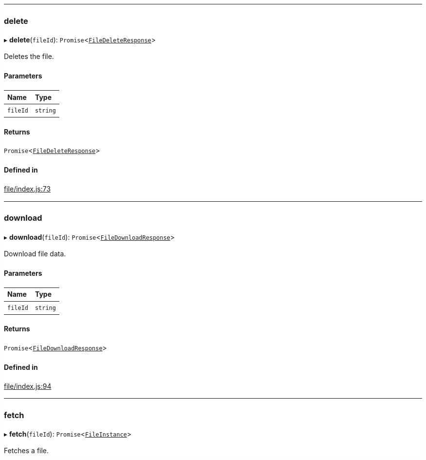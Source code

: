 ___

### delete

▸ **delete**(`fileId`): `Promise`\<[`FileDeleteResponse`](../modules/file_v1.md#filedeleteresponse)\>

Deletes the file.

#### Parameters

| Name | Type |
| :------ | :------ |
| `fileId` | `string` |

#### Returns

`Promise`\<[`FileDeleteResponse`](../modules/file_v1.md#filedeleteresponse)\>

#### Defined in

[file/index.js:73](https://github.com/chatbotkit/node-sdk/blob/d5a6097/packages/sdk/src/file/index.js#L73)

___

### download

▸ **download**(`fileId`): `Promise`\<[`FileDownloadResponse`](../modules/file_v1.md#filedownloadresponse)\>

Download file data.

#### Parameters

| Name | Type |
| :------ | :------ |
| `fileId` | `string` |

#### Returns

`Promise`\<[`FileDownloadResponse`](../modules/file_v1.md#filedownloadresponse)\>

#### Defined in

[file/index.js:94](https://github.com/chatbotkit/node-sdk/blob/d5a6097/packages/sdk/src/file/index.js#L94)

___

### fetch

▸ **fetch**(`fileId`): `Promise`\<[`FileInstance`](../modules/file_v1.md#fileinstance)\>

Fetches a file.
